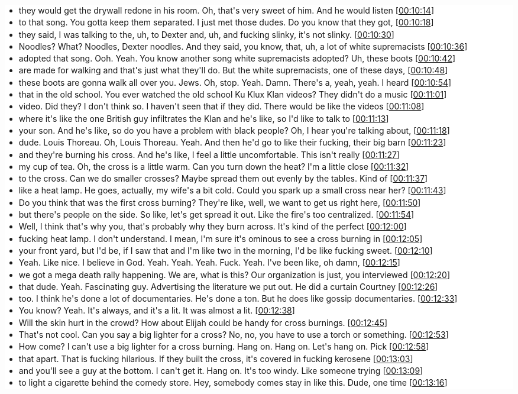 *  they would get the drywall redone in his room. Oh, that's very sweet of him. And he would listen [[00:10:14](https://www.youtube.com/watch?v=HlJKkQxY-_c&t=614.24s)]
*  to that song. You gotta keep them separated. I just met those dudes. Do you know that they got, [[00:10:18](https://www.youtube.com/watch?v=HlJKkQxY-_c&t=618.16s)]
*  they said, I was talking to the, uh, to Dexter and, uh, and fucking slinky, it's not slinky. [[00:10:30](https://www.youtube.com/watch?v=HlJKkQxY-_c&t=630.8s)]
*  Noodles? What? Noodles, Dexter noodles. And they said, you know, that, uh, a lot of white supremacists [[00:10:36](https://www.youtube.com/watch?v=HlJKkQxY-_c&t=636.88s)]
*  adopted that song. Ooh. Yeah. You know another song white supremacists adopted? Uh, these boots [[00:10:42](https://www.youtube.com/watch?v=HlJKkQxY-_c&t=642.64s)]
*  are made for walking and that's just what they'll do. But the white supremacists, one of these days, [[00:10:48](https://www.youtube.com/watch?v=HlJKkQxY-_c&t=648.48s)]
*  these boots are gonna walk all over you. Jews. Oh, stop. Yeah. Damn. There's a, yeah, yeah. I heard [[00:10:54](https://www.youtube.com/watch?v=HlJKkQxY-_c&t=654.0s)]
*  that in the old school. You ever watched the old school Ku Klux Klan videos? They didn't do a music [[00:11:01](https://www.youtube.com/watch?v=HlJKkQxY-_c&t=661.68s)]
*  video. Did they? I don't think so. I haven't seen that if they did. There would be like the videos [[00:11:08](https://www.youtube.com/watch?v=HlJKkQxY-_c&t=668.48s)]
*  where it's like the one British guy infiltrates the Klan and he's like, so I'd like to talk to [[00:11:13](https://www.youtube.com/watch?v=HlJKkQxY-_c&t=673.52s)]
*  your son. And he's like, so do you have a problem with black people? Oh, I hear you're talking about, [[00:11:18](https://www.youtube.com/watch?v=HlJKkQxY-_c&t=678.72s)]
*  dude. Louis Thoreau. Oh, Louis Thoreau. Yeah. And then he'd go to like their fucking, their big barn [[00:11:23](https://www.youtube.com/watch?v=HlJKkQxY-_c&t=683.36s)]
*  and they're burning his cross. And he's like, I feel a little uncomfortable. This isn't really [[00:11:27](https://www.youtube.com/watch?v=HlJKkQxY-_c&t=687.9200000000001s)]
*  my cup of tea. Oh, the cross is a little warm. Can you turn down the heat? I'm a little close [[00:11:32](https://www.youtube.com/watch?v=HlJKkQxY-_c&t=692.5600000000001s)]
*  to the cross. Can we do smaller crosses? Maybe spread them out evenly by the tables. Kind of [[00:11:37](https://www.youtube.com/watch?v=HlJKkQxY-_c&t=697.76s)]
*  like a heat lamp. He goes, actually, my wife's a bit cold. Could you spark up a small cross near her? [[00:11:43](https://www.youtube.com/watch?v=HlJKkQxY-_c&t=703.2s)]
*  Do you think that was the first cross burning? They're like, well, we want to get us right here, [[00:11:50](https://www.youtube.com/watch?v=HlJKkQxY-_c&t=710.08s)]
*  but there's people on the side. So like, let's get spread it out. Like the fire's too centralized. [[00:11:54](https://www.youtube.com/watch?v=HlJKkQxY-_c&t=714.08s)]
*  Well, I think that's why you, that's probably why they burn across. It's kind of the perfect [[00:12:00](https://www.youtube.com/watch?v=HlJKkQxY-_c&t=720.48s)]
*  fucking heat lamp. I don't understand. I mean, I'm sure it's ominous to see a cross burning in [[00:12:05](https://www.youtube.com/watch?v=HlJKkQxY-_c&t=725.0400000000001s)]
*  your front yard, but I'd be, if I saw that and I'm like two in the morning, I'd be like fucking sweet. [[00:12:10](https://www.youtube.com/watch?v=HlJKkQxY-_c&t=730.8000000000001s)]
*  Yeah. Like nice. I believe in God. Yeah. Yeah. Yeah. Fuck. Yeah. I've been like, oh damn, [[00:12:15](https://www.youtube.com/watch?v=HlJKkQxY-_c&t=735.36s)]
*  we got a mega death rally happening. We are, what is this? Our organization is just, you interviewed [[00:12:20](https://www.youtube.com/watch?v=HlJKkQxY-_c&t=740.8000000000001s)]
*  that dude. Yeah. Fascinating guy. Advertising the literature we put out. He did a curtain Courtney [[00:12:26](https://www.youtube.com/watch?v=HlJKkQxY-_c&t=746.48s)]
*  too. I think he's done a lot of documentaries. He's done a ton. But he does like gossip documentaries. [[00:12:33](https://www.youtube.com/watch?v=HlJKkQxY-_c&t=753.28s)]
*  You know? Yeah. It's always, and it's a lit. It was almost a lit. [[00:12:38](https://www.youtube.com/watch?v=HlJKkQxY-_c&t=758.8s)]
*  Will the skin hurt in the crowd? How about Elijah could be handy for cross burnings. [[00:12:45](https://www.youtube.com/watch?v=HlJKkQxY-_c&t=765.8399999999999s)]
*  That's not cool. Can you say a big lighter for a cross? No, no, you have to use a torch or something. [[00:12:53](https://www.youtube.com/watch?v=HlJKkQxY-_c&t=773.28s)]
*  How come? I can't use a big lighter for a cross burning. Hang on. Hang on. Let's hang on. Pick [[00:12:58](https://www.youtube.com/watch?v=HlJKkQxY-_c&t=778.8000000000001s)]
*  that apart. That is fucking hilarious. If they built the cross, it's covered in fucking kerosene [[00:13:03](https://www.youtube.com/watch?v=HlJKkQxY-_c&t=783.76s)]
*  and you'll see a guy at the bottom. I can't get it. Hang on. It's too windy. Like someone trying [[00:13:09](https://www.youtube.com/watch?v=HlJKkQxY-_c&t=789.28s)]
*  to light a cigarette behind the comedy store. Hey, somebody comes stay in like this. Dude, one time [[00:13:16](https://www.youtube.com/watch?v=HlJKkQxY-_c&t=796.32s)]